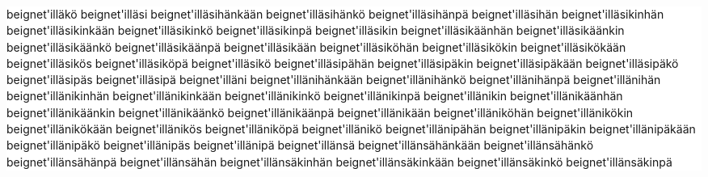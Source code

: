 beignet'illäkö
beignet'illäsi
beignet'illäsihänkään
beignet'illäsihänkö
beignet'illäsihänpä
beignet'illäsihän
beignet'illäsikinhän
beignet'illäsikinkään
beignet'illäsikinkö
beignet'illäsikinpä
beignet'illäsikin
beignet'illäsikäänhän
beignet'illäsikäänkin
beignet'illäsikäänkö
beignet'illäsikäänpä
beignet'illäsikään
beignet'illäsiköhän
beignet'illäsikökin
beignet'illäsikökään
beignet'illäsikös
beignet'illäsiköpä
beignet'illäsikö
beignet'illäsipähän
beignet'illäsipäkin
beignet'illäsipäkään
beignet'illäsipäkö
beignet'illäsipäs
beignet'illäsipä
beignet'illäni
beignet'illänihänkään
beignet'illänihänkö
beignet'illänihänpä
beignet'illänihän
beignet'illänikinhän
beignet'illänikinkään
beignet'illänikinkö
beignet'illänikinpä
beignet'illänikin
beignet'illänikäänhän
beignet'illänikäänkin
beignet'illänikäänkö
beignet'illänikäänpä
beignet'illänikään
beignet'illäniköhän
beignet'illänikökin
beignet'illänikökään
beignet'illänikös
beignet'illäniköpä
beignet'illänikö
beignet'illänipähän
beignet'illänipäkin
beignet'illänipäkään
beignet'illänipäkö
beignet'illänipäs
beignet'illänipä
beignet'illänsä
beignet'illänsähänkään
beignet'illänsähänkö
beignet'illänsähänpä
beignet'illänsähän
beignet'illänsäkinhän
beignet'illänsäkinkään
beignet'illänsäkinkö
beignet'illänsäkinpä